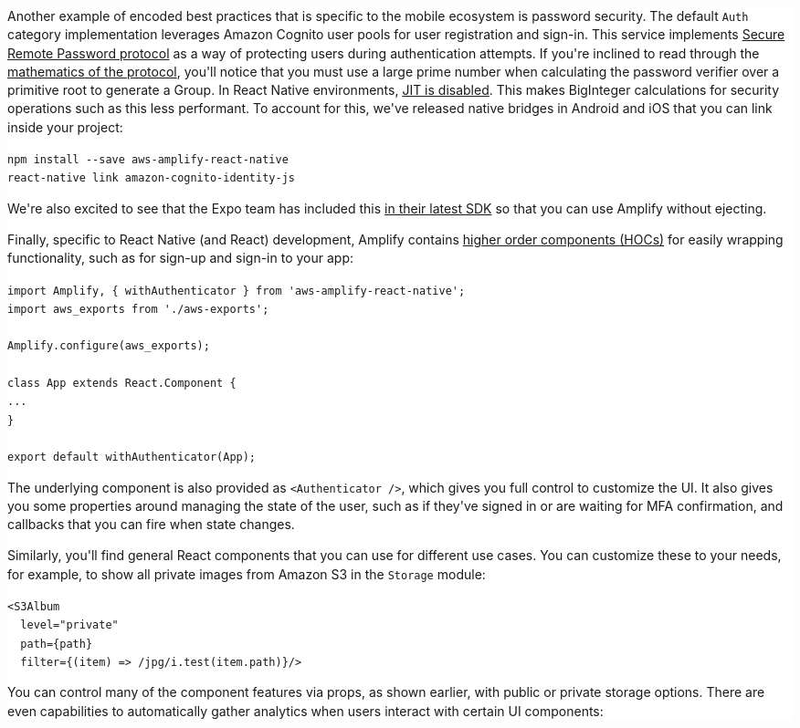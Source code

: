 Another example of encoded best practices that is specific to the mobile ecosystem is password security. The default `Auth` category implementation leverages Amazon Cognito user pools for user registration and sign-in. This service implements [Secure Remote Password protocol](https://srp.stanford.edu) as a way of protecting users during authentication attempts. If you're inclined to read through the [mathematics of the protocol](https://srp.stanford.edu/ndss.html#SECTION00032200000000000000), you'll notice that you must use a large prime number when calculating the password verifier over a primitive root to generate a Group. In React Native environments, [JIT is disabled](/docs/javascript-environment). This makes BigInteger calculations for security operations such as this less performant. To account for this, we've released native bridges in Android and iOS that you can link inside your project:

```
npm install --save aws-amplify-react-native  
react-native link amazon-cognito-identity-js  

```

We're also excited to see that the Expo team has included this [in their latest SDK](https://blog.expo.io/expo-sdk-v25-0-0-is-now-available-714d10a8c3f7) so that you can use Amplify without ejecting.

Finally, specific to React Native (and React) development, Amplify contains [higher order components (HOCs)](https://reactjs.org/docs/higher-order-components.html) for easily wrapping functionality, such as for sign-up and sign-in to your app:

```
import Amplify, { withAuthenticator } from 'aws-amplify-react-native';  
import aws_exports from './aws-exports';  
  
Amplify.configure(aws_exports);  
  
class App extends React.Component {  
...  
}  
  
export default withAuthenticator(App);  

```

The underlying component is also provided as `<Authenticator />`, which gives you full control to customize the UI. It also gives you some properties around managing the state of the user, such as if they've signed in or are waiting for MFA confirmation, and callbacks that you can fire when state changes.

Similarly, you'll find general React components that you can use for different use cases. You can customize these to your needs, for example, to show all private images from Amazon S3 in the `Storage` module:

```
<S3Album  
  level="private"  
  path={path}  
  filter={(item) => /jpg/i.test(item.path)}/>  

```

You can control many of the component features via props, as shown earlier, with public or private storage options. There are even capabilities to automatically gather analytics when users interact with certain UI components:
